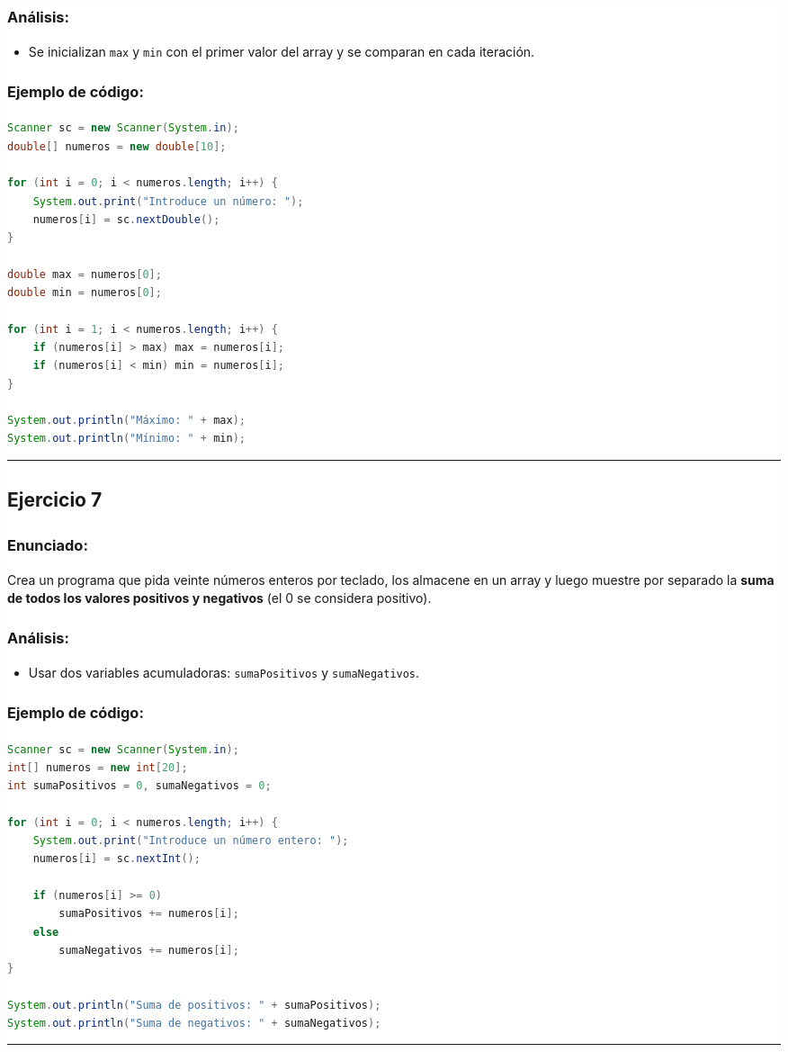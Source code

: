 ### Análisis:

* Se inicializan `max` y `min` con el primer valor del array y se comparan en cada iteración.

### Ejemplo de código:

```java
Scanner sc = new Scanner(System.in);
double[] numeros = new double[10];

for (int i = 0; i < numeros.length; i++) {
    System.out.print("Introduce un número: ");
    numeros[i] = sc.nextDouble();
}

double max = numeros[0];
double min = numeros[0];

for (int i = 1; i < numeros.length; i++) {
    if (numeros[i] > max) max = numeros[i];
    if (numeros[i] < min) min = numeros[i];
}

System.out.println("Máximo: " + max);
System.out.println("Mínimo: " + min);
```

---

## **Ejercicio 7**

### Enunciado:

Crea un programa que pida veinte números enteros por teclado, los almacene en un array y luego muestre por separado la **suma de todos los valores positivos y negativos** (el 0 se considera positivo).

### Análisis:

* Usar dos variables acumuladoras: `sumaPositivos` y `sumaNegativos`.

### Ejemplo de código:

```java
Scanner sc = new Scanner(System.in);
int[] numeros = new int[20];
int sumaPositivos = 0, sumaNegativos = 0;

for (int i = 0; i < numeros.length; i++) {
    System.out.print("Introduce un número entero: ");
    numeros[i] = sc.nextInt();

    if (numeros[i] >= 0)
        sumaPositivos += numeros[i];
    else
        sumaNegativos += numeros[i];
}

System.out.println("Suma de positivos: " + sumaPositivos);
System.out.println("Suma de negativos: " + sumaNegativos);
```

---